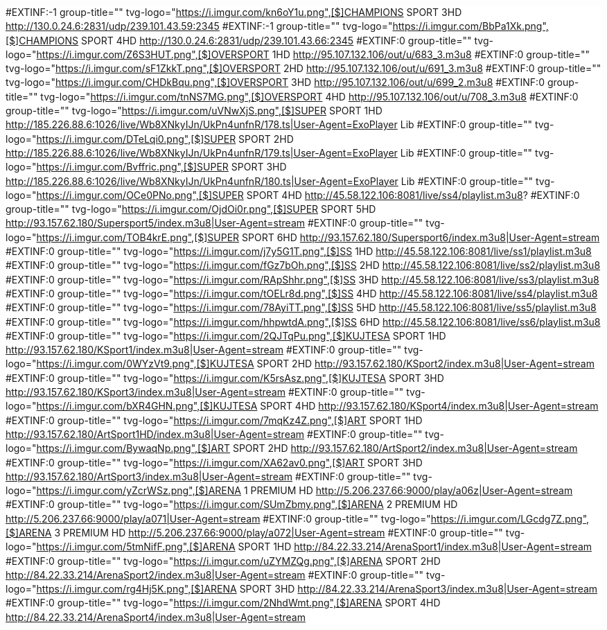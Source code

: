 #EXTINF:-1 group-title="" tvg-logo="https://i.imgur.com/kn6oY1u.png",[$]CHAMPIONS SPORT 3HD 
http://130.0.24.6:2831/udp/239.101.43.59:2345
#EXTINF:-1 group-title="" tvg-logo="https://i.imgur.com/BbPa1Xk.png",[$]CHAMPIONS SPORT 4HD 
http://130.0.24.6:2831/udp/239.101.43.66:2345
#EXTINF:0 group-title="" tvg-logo="https://i.imgur.com/Z6S3HUT.png",[$]OVERSPORT 1HD
http://95.107.132.106/out/u/683_3.m3u8
#EXTINF:0 group-title="" tvg-logo="https://i.imgur.com/sF1ZkkT.png",[$]OVERSPORT 2HD
http://95.107.132.106/out/u/691_3.m3u8
#EXTINF:0 group-title="" tvg-logo="https://i.imgur.com/CHDkBqu.png",[$]OVERSPORT 3HD
http://95.107.132.106/out/u/699_2.m3u8
#EXTINF:0 group-title="" tvg-logo="https://i.imgur.com/tnNS7MG.png",[$]OVERSPORT 4HD
http://95.107.132.106/out/u/708_3.m3u8
#EXTINF:0 group-title="" tvg-logo="https://i.imgur.com/uVNwXjS.png",[$]SUPER SPORT 1HD 
http://185.226.88.6:1026/live/Wb8XNkyIJn/UkPn4unfnR/178.ts|User-Agent=ExoPlayer Lib
#EXTINF:0 group-title="" tvg-logo="https://i.imgur.com/DTeLqi0.png",[$]SUPER SPORT 2HD 
http://185.226.88.6:1026/live/Wb8XNkyIJn/UkPn4unfnR/179.ts|User-Agent=ExoPlayer Lib
#EXTINF:0 group-title="" tvg-logo="https://i.imgur.com/Bvffric.png",[$]SUPER SPORT 3HD 
http://185.226.88.6:1026/live/Wb8XNkyIJn/UkPn4unfnR/180.ts|User-Agent=ExoPlayer Lib
#EXTINF:0 group-title="" tvg-logo="https://i.imgur.com/OCe0PNo.png",[$]SUPER SPORT 4HD 
http://45.58.122.106:8081/live/ss4/playlist.m3u8?
#EXTINF:0 group-title="" tvg-logo="https://i.imgur.com/OjdOi0r.png",[$]SUPER SPORT 5HD 
http://93.157.62.180/Supersport5/index.m3u8|User-Agent=stream
#EXTINF:0 group-title="" tvg-logo="https://i.imgur.com/TOB4krE.png",[$]SUPER SPORT 6HD 
http://93.157.62.180/Supersport6/index.m3u8|User-Agent=stream
#EXTINF:0 group-title="" tvg-logo="https://i.imgur.com/j7y5G1T.png",[$]SS 1HD
http://45.58.122.106:8081/live/ss1/playlist.m3u8
#EXTINF:0 group-title="" tvg-logo="https://i.imgur.com/fGz7bOh.png",[$]SS 2HD
http://45.58.122.106:8081/live/ss2/playlist.m3u8
#EXTINF:0 group-title="" tvg-logo="https://i.imgur.com/RApShhr.png",[$]SS 3HD
http://45.58.122.106:8081/live/ss3/playlist.m3u8
#EXTINF:0 group-title="" tvg-logo="https://i.imgur.com/tOELr8d.png",[$]SS 4HD
http://45.58.122.106:8081/live/ss4/playlist.m3u8
#EXTINF:0 group-title="" tvg-logo="https://i.imgur.com/78AyiTT.png",[$]SS 5HD
http://45.58.122.106:8081/live/ss5/playlist.m3u8
#EXTINF:0 group-title="" tvg-logo="https://i.imgur.com/hhpwtdA.png",[$]SS 6HD
http://45.58.122.106:8081/live/ss6/playlist.m3u8
#EXTINF:0 group-title="" tvg-logo="https://i.imgur.com/2QJTqPu.png",[$]KUJTESA SPORT 1HD
http://93.157.62.180/KSport1/index.m3u8|User-Agent=stream
#EXTINF:0 group-title="" tvg-logo="https://i.imgur.com/0WYzVt9.png",[$]KUJTESA SPORT 2HD
http://93.157.62.180/KSport2/index.m3u8|User-Agent=stream
#EXTINF:0 group-title="" tvg-logo="https://i.imgur.com/K5rsAsz.png",[$]KUJTESA SPORT 3HD
http://93.157.62.180/KSport3/index.m3u8|User-Agent=stream
#EXTINF:0 group-title="" tvg-logo="https://i.imgur.com/bXR4GHN.png",[$]KUJTESA SPORT 4HD
http://93.157.62.180/KSport4/index.m3u8|User-Agent=stream
#EXTINF:0 group-title="" tvg-logo="https://i.imgur.com/7mqKz4Z.png",[$]ART SPORT 1HD
http://93.157.62.180/ArtSport1HD/index.m3u8|User-Agent=stream
#EXTINF:0 group-title="" tvg-logo="https://i.imgur.com/BywaqNp.png",[$]ART SPORT 2HD
http://93.157.62.180/ArtSport2/index.m3u8|User-Agent=stream
#EXTINF:0 group-title="" tvg-logo="https://i.imgur.com/XA62av0.png",[$]ART SPORT 3HD
http://93.157.62.180/ArtSport3/index.m3u8|User-Agent=stream
#EXTINF:0 group-title="" tvg-logo="https://i.imgur.com/yZcrWSz.png",[$]ARENA 1 PREMIUM HD
http://5.206.237.66:9000/play/a06z|User-Agent=stream
#EXTINF:0 group-title="" tvg-logo="https://i.imgur.com/SUmZbmy.png",[$]ARENA 2 PREMIUM HD
http://5.206.237.66:9000/play/a071|User-Agent=stream
#EXTINF:0 group-title="" tvg-logo="https://i.imgur.com/LGcdg7Z.png",[$]ARENA 3 PREMIUM HD
http://5.206.237.66:9000/play/a072|User-Agent=stream
#EXTINF:0 group-title="" tvg-logo="https://i.imgur.com/5tmNifF.png",[$]ARENA SPORT 1HD
http://84.22.33.214/ArenaSport1/index.m3u8|User-Agent=stream
#EXTINF:0 group-title="" tvg-logo="https://i.imgur.com/uZYMZQg.png",[$]ARENA SPORT 2HD
http://84.22.33.214/ArenaSport2/index.m3u8|User-Agent=stream
#EXTINF:0 group-title="" tvg-logo="https://i.imgur.com/rg4Hj5K.png",[$]ARENA SPORT 3HD
http://84.22.33.214/ArenaSport3/index.m3u8|User-Agent=stream
#EXTINF:0 group-title="" tvg-logo="https://i.imgur.com/2NhdWmt.png",[$]ARENA SPORT 4HD
http://84.22.33.214/ArenaSport4/index.m3u8|User-Agent=stream